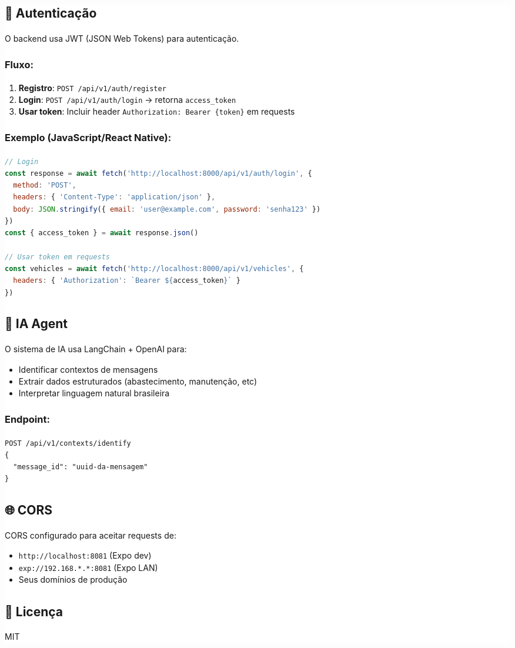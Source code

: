 ## 🔑 Autenticação

O backend usa JWT (JSON Web Tokens) para autenticação.

### Fluxo:
1. **Registro**: `POST /api/v1/auth/register`
2. **Login**: `POST /api/v1/auth/login` → retorna `access_token`
3. **Usar token**: Incluir header `Authorization: Bearer {token}` em requests

### Exemplo (JavaScript/React Native):

```javascript
// Login
const response = await fetch('http://localhost:8000/api/v1/auth/login', {
  method: 'POST',
  headers: { 'Content-Type': 'application/json' },
  body: JSON.stringify({ email: 'user@example.com', password: 'senha123' })
})
const { access_token } = await response.json()

// Usar token em requests
const vehicles = await fetch('http://localhost:8000/api/v1/vehicles', {
  headers: { 'Authorization': `Bearer ${access_token}` }
})
```

## 🤖 IA Agent

O sistema de IA usa LangChain + OpenAI para:
- Identificar contextos de mensagens
- Extrair dados estruturados (abastecimento, manutenção, etc)
- Interpretar linguagem natural brasileira

### Endpoint:
```
POST /api/v1/contexts/identify
{
  "message_id": "uuid-da-mensagem"
}
```

## 🌐 CORS

CORS configurado para aceitar requests de:
- `http://localhost:8081` (Expo dev)
- `exp://192.168.*.*:8081` (Expo LAN)
- Seus domínios de produção

## 📝 Licença

MIT
